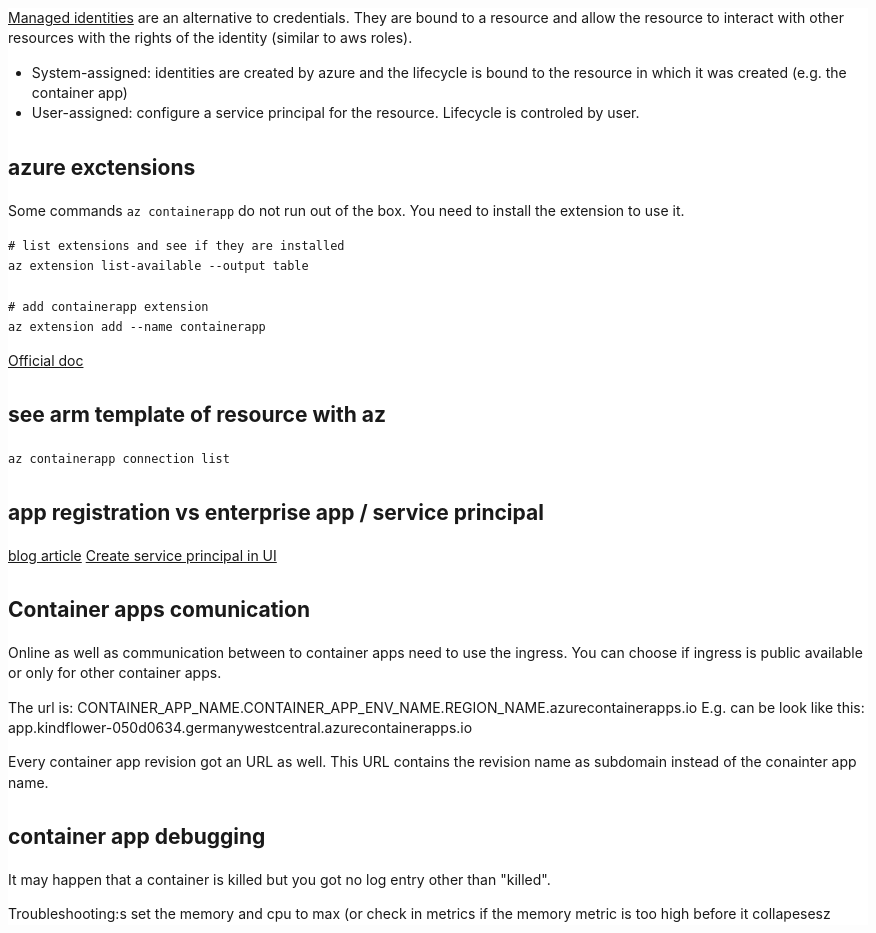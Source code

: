 [Managed identities](https://learn.microsoft.com/en-us/azure/active-directory/managed-identities-azure-resources/overview) are an alternative to credentials. They are bound to a resource and allow the resource to interact with other resources with the rights of the identity (similar to aws roles). 

- System-assigned: identities are created by azure and the lifecycle is bound to the resource in which it was created (e.g. the container app)
- User-assigned: configure a service principal for the resource. Lifecycle is controled by user.

## azure exctensions

Some commands `az containerapp` do not run out of the box. You need to install the extension to use it.

```shell
# list extensions and see if they are installed
az extension list-available --output table

# add containerapp extension
az extension add --name containerapp
```

[Official doc](https://learn.microsoft.com/en-us/cli/azure/azure-cli-extensions-overview)

## see arm template of resource with az

```
az containerapp connection list
```

## app registration vs enterprise app / service principal

[blog article](https://marileeturscak.medium.com/the-difference-between-app-registrations-enterprise-applications-and-service-principals-in-azure-4f70b9a80fe5)
[Create service principal in UI](https://learn.microsoft.com/en-us/azure/active-directory/develop/howto-create-service-principal-portal?WT.mc_id=AZ-MVP-5004737)

## Container apps comunication

Online as well as communication between to container apps need to use the ingress. You can choose if ingress is public available or only for other container apps.

The url is: CONTAINER_APP_NAME.CONTAINER_APP_ENV_NAME.REGION_NAME.azurecontainerapps.io
E.g. can be look like this: app.kindflower-050d0634.germanywestcentral.azurecontainerapps.io

Every container app revision got an URL as well. This URL contains the revision name as subdomain instead of the conainter app name.

## container app debugging

It may happen that a container is killed but you got no log entry other than "killed".

Troubleshooting:s set the memory and cpu to max (or check in metrics if the memory metric is too high before it collapesesz
